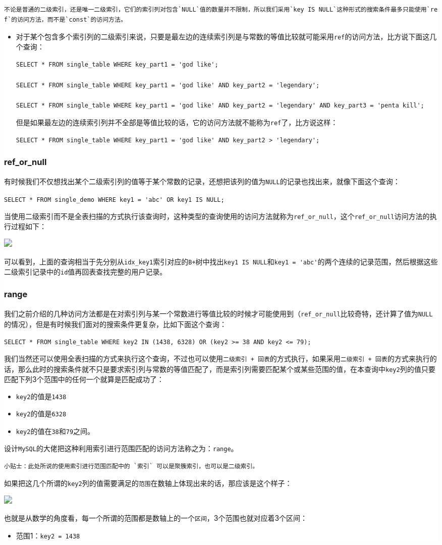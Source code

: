     不论是普通的二级索引，还是唯一二级索引，它们的索引列对包含`NULL`值的数量并不限制，所以我们采用`key IS NULL`这种形式的搜索条件最多只能使用`ref`的访问方法，而不是`const`的访问方法。

- 对于某个包含多个索引列的二级索引来说，只要是最左边的连续索引列是与常数的等值比较就可能采用`ref`的访问方法，比方说下面这几个查询：

    ```mysql
    SELECT * FROM single_table WHERE key_part1 = 'god like';
    
    SELECT * FROM single_table WHERE key_part1 = 'god like' AND key_part2 = 'legendary';
    
    SELECT * FROM single_table WHERE key_part1 = 'god like' AND key_part2 = 'legendary' AND key_part3 = 'penta kill';
    ```
    但是如果最左边的连续索引列并不全部是等值比较的话，它的访问方法就不能称为`ref`了，比方说这样：
    ```mysql
    SELECT * FROM single_table WHERE key_part1 = 'god like' AND key_part2 > 'legendary';
    ```
### ref_or_null
有时候我们不仅想找出某个二级索引列的值等于某个常数的记录，还想把该列的值为`NULL`的记录也找出来，就像下面这个查询：
```mysql
SELECT * FROM single_demo WHERE key1 = 'abc' OR key1 IS NULL;
```
当使用二级索引而不是全表扫描的方式执行该查询时，这种类型的查询使用的访问方法就称为`ref_or_null`，这个`ref_or_null`访问方法的执行过程如下：

![](10-04.png)  

可以看到，上面的查询相当于先分别从`idx_key1`索引对应的`B+`树中找出`key1 IS NULL`和`key1 = 'abc'`的两个连续的记录范围，然后根据这些二级索引记录中的`id`值再回表查找完整的用户记录。

### range
我们之前介绍的几种访问方法都是在对索引列与某一个常数进行等值比较的时候才可能使用到（`ref_or_null`比较奇特，还计算了值为`NULL`的情况），但是有时候我们面对的搜索条件更复杂，比如下面这个查询：
```mysql
SELECT * FROM single_table WHERE key2 IN (1438, 6328) OR (key2 >= 38 AND key2 <= 79);
```
我们当然还可以使用全表扫描的方式来执行这个查询，不过也可以使用`二级索引 + 回表`的方式执行，如果采用`二级索引 + 回表`的方式来执行的话，那么此时的搜索条件就不只是要求索引列与常数的等值匹配了，而是索引列需要匹配某个或某些范围的值，在本查询中`key2`列的值只要匹配下列3个范围中的任何一个就算是匹配成功了：

- `key2`的值是`1438`

- `key2`的值是`6328`

- `key2`的值在`38`和`79`之间。

设计`MySQL`的大佬把这种利用索引进行范围匹配的访问方法称之为：`range`。
```
小贴士：此处所说的使用索引进行范围匹配中的 `索引` 可以是聚簇索引，也可以是二级索引。
```
如果把这几个所谓的`key2`列的值需要满足的`范围`在数轴上体现出来的话，那应该是这个样子：

![](10-05.png)

也就是从数学的角度看，每一个所谓的范围都是数轴上的一个`区间`，3个范围也就对应着3个区间：

- 范围1：`key2 = 1438`

